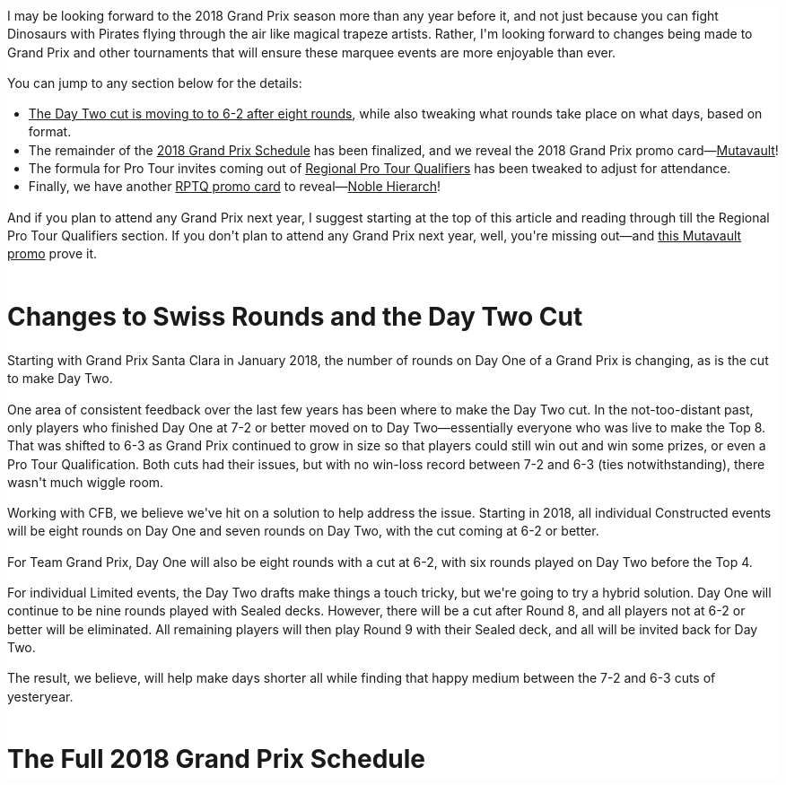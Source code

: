 
I may be looking forward to the 2018 Grand Prix season more than any year before it, and not just because you can fight Dinosaurs with Pirates flying through the air like magical trapeze artists. Rather, I'm looking forward to changes being made to Grand Prix and other tournaments that will ensure these marquee events are more enjoyable than ever.


You can jump to any section below for the details:


* [The Day Two cut is moving to to 6-2 after eight rounds](#1), while also tweaking what rounds take place on what days, based on format.
* The remainder of the [2018 Grand Prix Schedule](#2) has been finalized, and we reveal the 2018 Grand Prix promo card—[Mutavault](http://gatherer.wizards.com/Pages/Card/Details.aspx?name=Mutavault)!
* The formula for Pro Tour invites coming out of [Regional Pro Tour Qualifiers](#3) has been tweaked to adjust for attendance.
* Finally, we have another [RPTQ promo card](#4) to reveal—[Noble Hierarch](http://gatherer.wizards.com/Pages/Card/Details.aspx?name=Noble+Hierarch)!

And if you plan to attend any Grand Prix next year, I suggest starting at the top of this article and reading through till the Regional Pro Tour Qualifiers section. If you don't plan to attend any Grand Prix next year, well, you're missing out—and [this Mutavault promo](#mutavault) prove it.


Changes to Swiss Rounds and the Day Two Cut
===========================================


Starting with Grand Prix Santa Clara in January 2018, the number of rounds on Day One of a Grand Prix is changing, as is the cut to make Day Two.


One area of consistent feedback over the last few years has been where to make the Day Two cut. In the not-too-distant past, only players who finished Day One at 7-2 or better moved on to Day Two—essentially everyone who was live to make the Top 8. That was shifted to 6-3 as Grand Prix continued to grow in size so that players could still win out and win some prizes, or even a Pro Tour Qualification. Both cuts had their issues, but with no win-loss record between 7-2 and 6-3 (ties notwithstanding), there wasn't much wiggle room.


Working with CFB, we believe we've hit on a solution to help address the issue. Starting in 2018, all individual Constructed events will be eight rounds on Day One and seven rounds on Day Two, with the cut coming at 6-2 or better.


For Team Grand Prix, Day One will also be eight rounds with a cut at 6-2, with six rounds played on Day Two before the Top 4.


For individual Limited events, the Day Two drafts make things a touch tricky, but we're going to try a hybrid solution. Day One will continue to be nine rounds played with Sealed decks. However, there will be a cut after Round 8, and all players not at 6-2 or better will be eliminated. All remaining players will then play Round 9 with their Sealed deck, and all will be invited back for Day Two.


The result, we believe, will help make days shorter all while finding that happy medium between the 7-2 and 6-3 cuts of yesteryear.


The Full 2018 Grand Prix Schedule
=================================
